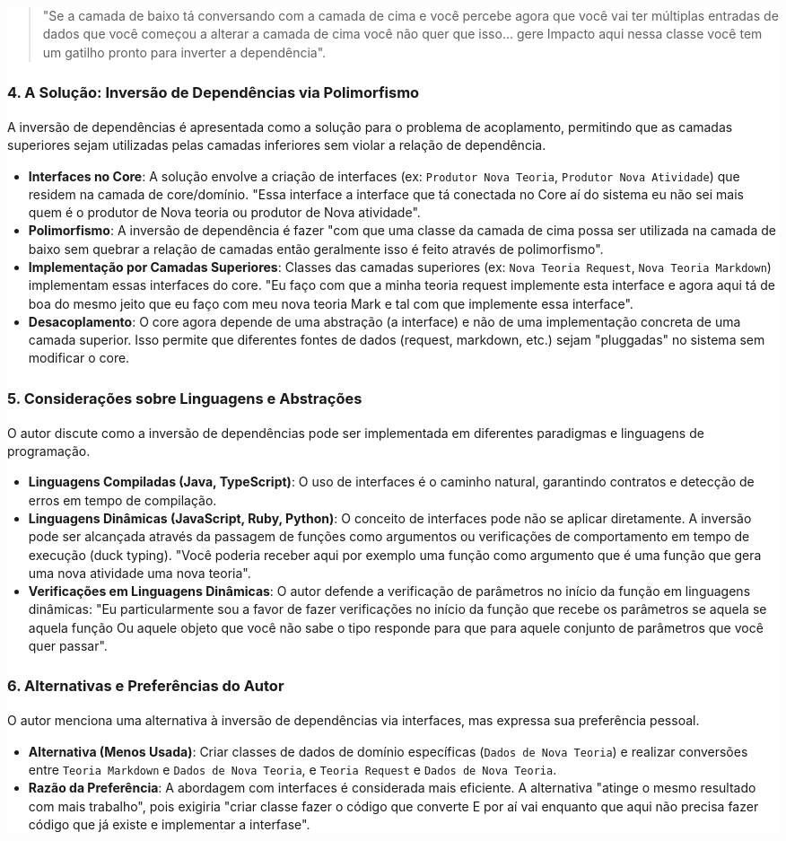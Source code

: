 > "Se a camada de baixo tá conversando com a camada de cima e você percebe agora que você vai ter múltiplas entradas de dados que você começou a alterar a camada de cima você não quer que isso... gere Impacto aqui nessa classe você tem um gatilho pronto para inverter a dependência".


### 4. A Solução: Inversão de Dependências via Polimorfismo
A inversão de dependências é apresentada como a solução para o problema de acoplamento, permitindo que as camadas superiores sejam utilizadas pelas camadas inferiores sem violar a relação de dependência.

* **Interfaces no Core**: A solução envolve a criação de interfaces (ex: `Produtor Nova Teoria`, `Produtor Nova Atividade`) que residem na camada de core/domínio. "Essa interface a interface que tá conectada no Core aí do sistema eu não sei mais quem é o produtor de Nova teoria ou produtor de Nova atividade".
* **Polimorfismo**: A inversão de dependência é fazer "com que uma classe da camada de cima possa ser utilizada na camada de baixo sem quebrar a relação de camadas então geralmente isso é feito através de polimorfismo".
* **Implementação por Camadas Superiores**: Classes das camadas superiores (ex: `Nova Teoria Request`, `Nova Teoria Markdown`) implementam essas interfaces do core. "Eu faço com que a minha teoria request implemente esta interface e agora aqui tá de boa do mesmo jeito que eu faço com meu nova teoria Mark e tal com que implemente essa interface".
* **Desacoplamento**: O core agora depende de uma abstração (a interface) e não de uma implementação concreta de uma camada superior. Isso permite que diferentes fontes de dados (request, markdown, etc.) sejam "pluggadas" no sistema sem modificar o core.


### 5. Considerações sobre Linguagens e Abstrações
O autor discute como a inversão de dependências pode ser implementada em diferentes paradigmas e linguagens de programação.

* **Linguagens Compiladas (Java, TypeScript)**: O uso de interfaces é o caminho natural, garantindo contratos e detecção de erros em tempo de compilação.
* **Linguagens Dinâmicas (JavaScript, Ruby, Python)**: O conceito de interfaces pode não se aplicar diretamente. A inversão pode ser alcançada através da passagem de funções como argumentos ou verificações de comportamento em tempo de execução (duck typing). "Você poderia receber aqui por exemplo uma função como argumento que é uma função que gera uma nova atividade uma nova teoria".
* **Verificações em Linguagens Dinâmicas**: O autor defende a verificação de parâmetros no início da função em linguagens dinâmicas: "Eu particularmente sou a favor de fazer verificações no início da função que recebe os parâmetros se aquela se aquela função Ou aquele objeto que você não sabe o tipo responde para que para aquele conjunto de parâmetros que você quer passar".



### 6. Alternativas e Preferências do Autor
O autor menciona uma alternativa à inversão de dependências via interfaces, mas expressa sua preferência pessoal.

* **Alternativa (Menos Usada)**: Criar classes de dados de domínio específicas (`Dados de Nova Teoria`) e realizar conversões entre `Teoria Markdown` e `Dados de Nova Teoria`, e `Teoria Request` e `Dados de Nova Teoria`.
* **Razão da Preferência**: A abordagem com interfaces é considerada mais eficiente. A alternativa "atinge o mesmo resultado com mais trabalho", pois exigiria "criar classe fazer o código que converte E por aí vai enquanto que aqui não precisa fazer código que já existe e implementar a interfase".
